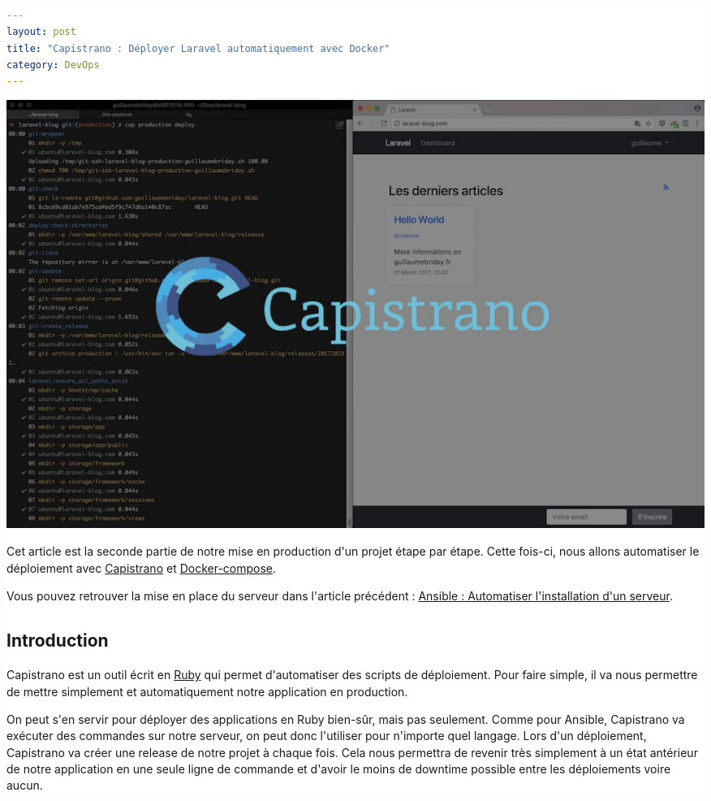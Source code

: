 ```yaml
---
layout: post
title: "Capistrano : Déployer Laravel automatiquement avec Docker"
category: DevOps
---
```

![Capistrano : Déployer Laravel automatiquement avec Docker](capistrano.jpg)

Cet article est la seconde partie de notre mise en production d'un projet étape par étape. Cette fois-ci, nous allons automatiser le déploiement avec [Capistrano](https://capistranorb.com/) et [Docker-compose](https://github.com/docker/compose).

Vous pouvez retrouver la mise en place du serveur dans l'article précédent : [Ansible : Automatiser l'installation d'un serveur](/ansible-automatiser-l-installation-d-un-serveur).

## Introduction

Capistrano est un outil écrit en [Ruby](https://github.com/ruby/ruby) qui permet d'automatiser des scripts de déploiement. Pour faire simple, il va nous permettre de mettre simplement et automatiquement notre application en production.

On peut s'en servir pour déployer des applications en Ruby bien-sûr, mais pas seulement. Comme pour Ansible, Capistrano va exécuter des commandes sur notre serveur, on peut donc l'utiliser pour n'importe quel langage. Lors d'un déploiement, Capistrano va créer une release de notre projet à chaque fois. Cela nous permettra de revenir très simplement à un état antérieur de notre application en une seule ligne de commande et d'avoir le moins de downtime possible entre les déploiements voire aucun.
